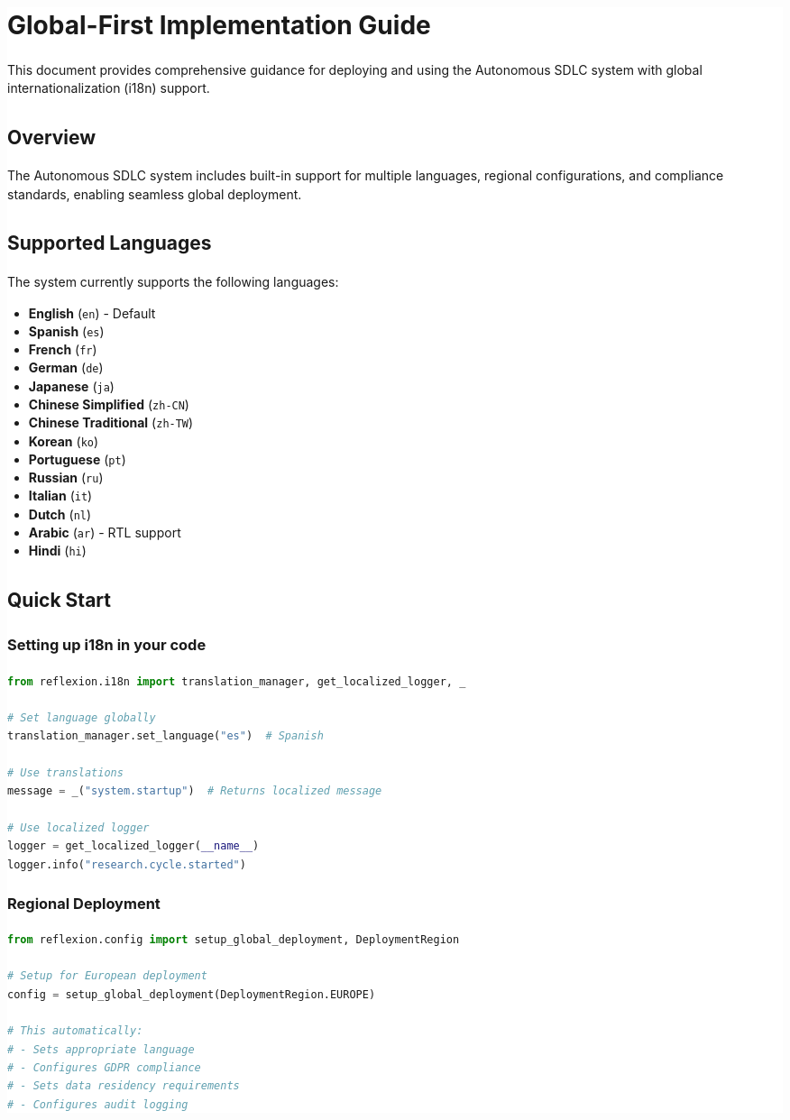 # Global-First Implementation Guide

This document provides comprehensive guidance for deploying and using the Autonomous SDLC system with global internationalization (i18n) support.

## Overview

The Autonomous SDLC system includes built-in support for multiple languages, regional configurations, and compliance standards, enabling seamless global deployment.

## Supported Languages

The system currently supports the following languages:

- **English** (`en`) - Default
- **Spanish** (`es`)
- **French** (`fr`)
- **German** (`de`)
- **Japanese** (`ja`)
- **Chinese Simplified** (`zh-CN`)
- **Chinese Traditional** (`zh-TW`)
- **Korean** (`ko`)
- **Portuguese** (`pt`)
- **Russian** (`ru`)
- **Italian** (`it`)
- **Dutch** (`nl`)
- **Arabic** (`ar`) - RTL support
- **Hindi** (`hi`)

## Quick Start

### Setting up i18n in your code

```python
from reflexion.i18n import translation_manager, get_localized_logger, _

# Set language globally
translation_manager.set_language("es")  # Spanish

# Use translations
message = _("system.startup")  # Returns localized message

# Use localized logger
logger = get_localized_logger(__name__)
logger.info("research.cycle.started")
```

### Regional Deployment

```python
from reflexion.config import setup_global_deployment, DeploymentRegion

# Setup for European deployment
config = setup_global_deployment(DeploymentRegion.EUROPE)

# This automatically:
# - Sets appropriate language
# - Configures GDPR compliance
# - Sets data residency requirements
# - Configures audit logging
```
